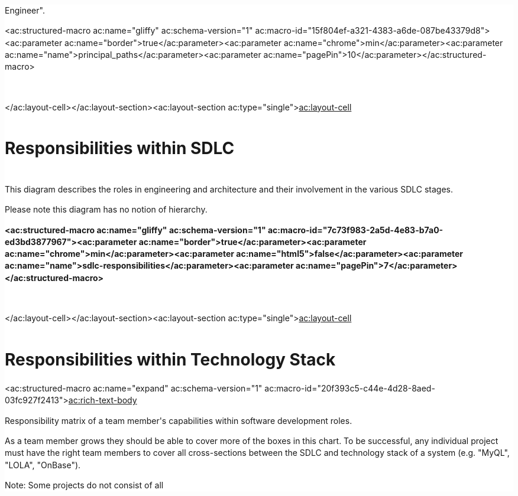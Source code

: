 Engineer&quot;.</p><p><ac:structured-macro ac:name="gliffy" ac:schema-version="1" ac:macro-id="15f804ef-a321-4383-a6de-087be43379d8"><ac:parameter ac:name="border">true</ac:parameter><ac:parameter ac:name="chrome">min</ac:parameter><ac:parameter ac:name="name">principal_paths</ac:parameter><ac:parameter ac:name="pagePin">10</ac:parameter></ac:structured-macro></p><p>&nbsp;</p></ac:layout-cell></ac:layout-section><ac:layout-section ac:type="single"><ac:layout-cell><h1><strong>Responsibilities within SDLC</strong></h1><p><strong><br></strong>This diagram describes the roles in engineering and architecture and their involvement in the various SDLC stages.</p><p>Please note this diagram has no notion of hierarchy.</p><p><strong><ac:structured-macro ac:name="gliffy" ac:schema-version="1" ac:macro-id="7c73f983-2a5d-4e83-b7a0-ed3bd3877967"><ac:parameter ac:name="border">true</ac:parameter><ac:parameter ac:name="chrome">min</ac:parameter><ac:parameter ac:name="html5">false</ac:parameter><ac:parameter ac:name="name">sdlc-responsibilities</ac:parameter><ac:parameter ac:name="pagePin">7</ac:parameter></ac:structured-macro><br></strong></p><p>&nbsp;</p></ac:layout-cell></ac:layout-section><ac:layout-section ac:type="single"><ac:layout-cell><h1><strong>Responsibilities within Technology Stack</strong></h1><ac:structured-macro ac:name="expand" ac:schema-version="1" ac:macro-id="20f393c5-c44e-4d28-8aed-03fc927f2413"><ac:rich-text-body><p>Responsibility matrix of a team member's capabilities within software development roles.</p><p>As a team member grows they should be able to cover more of the boxes in this chart. To be successful, any individual project must have the right team members to cover all cross-sections between the SDLC and technology stack of a system (e.g. &quot;MyQL&quot;, &quot;LOLA&quot;, &quot;OnBase&quot;).</p><p>Note: Some projects do not consist of all